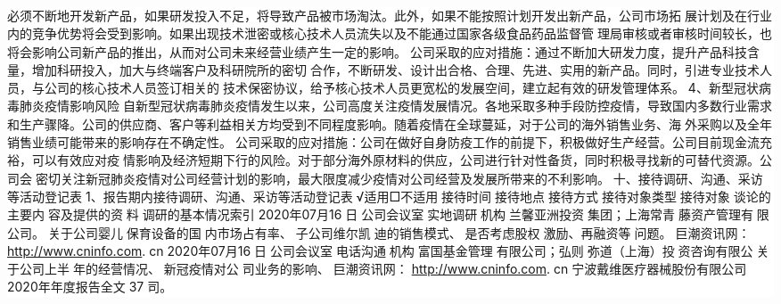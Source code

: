 必须不断地开发新产品，如果研发投入不足，将导致产品被市场淘汰。此外，如果不能按照计划开发出新产品，公司市场拓
展计划及在行业内的竞争优势将会受到影响。如果出现技术泄密或核心技术人员流失以及不能通过国家各级食品药品监督管
理局审核或者审核时间较长，也将会影响公司新产品的推出，从而对公司未来经营业绩产生一定的影响。
公司采取的应对措施：通过不断加大研发力度，提升产品科技含量，增加科研投入，加大与终端客户及科研院所的密切
合作，不断研发、设计出合格、合理、先进、实用的新产品。同时，引进专业技术人员，与公司的核心技术人员签订相关的
技术保密协议，给予核心技术人员更宽松的发展空间，建立起有效的研发管理体系。
4、新型冠状病毒肺炎疫情影响风险
自新型冠状病毒肺炎疫情发生以来，公司高度关注疫情发展情况。各地采取多种手段防控疫情，导致国内多数行业需求
和生产骤降。公司的供应商、客户等利益相关方均受到不同程度影响。随着疫情在全球蔓延，对于公司的海外销售业务、海
外采购以及全年销售业绩可能带来的影响存在不确定性。
公司采取的应对措施：公司在做好自身防疫工作的前提下，积极做好生产经营。公司目前现金流充裕，可以有效应对疫
情影响及经济短期下行的风险。对于部分海外原材料的供应，公司进行针对性备货，同时积极寻找新的可替代资源。公司会
密切关注新冠肺炎疫情对公司经营计划的影响，最大限度减少疫情对公司经营及发展所带来的不利影响。
十、接待调研、沟通、采访等活动登记表
1、报告期内接待调研、沟通、采访等活动登记表
√适用□不适用
接待时间
接待地点
接待方式
接待对象类型
接待对象
谈论的主要内
容及提供的资
料
调研的基本情况索引
2020年07月16
日
公司会议室
实地调研
机构
兰馨亚洲投资
集团；上海常青
藤资产管理有
限公司。
关于公司婴儿
保育设备的国
内市场占有率、
子公司维尔凯
迪的销售模式、
是否考虑股权
激励、再融资等
问题。
巨潮资讯网：
http://www.cninfo.com.
cn
2020年07月16
日
公司会议室
电话沟通
机构
富国基金管理
有限公司；弘则
弥道（上海）投
资咨询有限公
关于公司上半
年的经营情况、
新冠疫情对公
司业务的影响、
巨潮资讯网：
http://www.cninfo.com.
cn
宁波戴维医疗器械股份有限公司2020年年度报告全文
37
司。